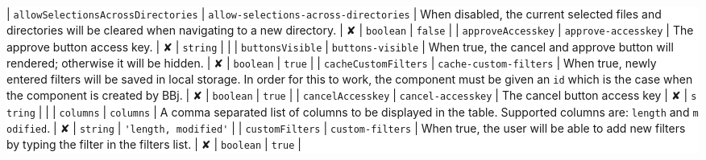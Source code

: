 | ``allowSelectionsAcrossDirectories`` | ``allow-selections-across-directories`` | When disabled, the current selected files and directories will&nbsp;be cleared when navigating to a new directory.                                                                                                                                                                                          | &#x2718; | ``boolean``                                                                                                                                                                                                                                                                                                                                               | ``false``                    |
| ``approveAccesskey``                 | ``approve-accesskey``                   | The approve button access key.                                                                                                                                                                                                                                                                              | &#x2718; | ``string``                                                                                                                                                                                                                                                                                                                                                |                              |
| ``buttonsVisible``                   | ``buttons-visible``                     | When true, the cancel and approve button will rendered; otherwise it will be hidden.                                                                                                                                                                                                                        | &#x2718; | ``boolean``                                                                                                                                                                                                                                                                                                                                               | ``true``                     |
| ``cacheCustomFilters``               | ``cache-custom-filters``                | When true, newly entered filters will be saved in local storage.&nbsp;In order for this to work, the component must be given an ``id`` which is&nbsp;the case when the component is created by BBj.                                                                                                         | &#x2718; | ``boolean``                                                                                                                                                                                                                                                                                                                                               | ``true``                     |
| ``cancelAccesskey``                  | ``cancel-accesskey``                    | The cancel button access key                                                                                                                                                                                                                                                                                | &#x2718; | ``string``                                                                                                                                                                                                                                                                                                                                                |                              |
| ``columns``                          | ``columns``                             | A comma separated list of columns to be displayed in the table.&nbsp;Supported columns are: ``length`` and ``modified``.                                                                                                                                                                                    | &#x2718; | ``string``                                                                                                                                                                                                                                                                                                                                                | ``'length, modified'``       |
| ``customFilters``                    | ``custom-filters``                      | When true, the user will be able to add new filters by typing the filter in the filters list.                                                                                                                                                                                                               | &#x2718; | ``boolean``                                                                                                                                                                                                                                                                                                                                               | ``true``                     |